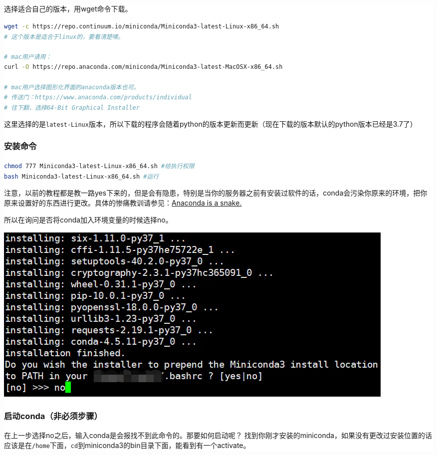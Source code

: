 选择适合自己的版本，用wget命令下载。

```bash
wget -c https://repo.continuum.io/miniconda/Miniconda3-latest-Linux-x86_64.sh
# 这个版本是适合于linux的，要看清楚噢。

# mac用户请用：
curl -O https://repo.anaconda.com/miniconda/Miniconda3-latest-MacOSX-x86_64.sh

# mac用户选择图形化界面的anaconda版本也可。
# 传送门：https://www.anaconda.com/products/individual 
# 往下翻，选择64-Bit Graphical Installer
```

这里选择的是`latest-Linux`版本，所以下载的程序会随着python的版本更新而更新（现在下载的版本默认的python版本已经是3.7了）

### 安装命令

```bash
chmod 777 Miniconda3-latest-Linux-x86_64.sh #给执行权限
bash Miniconda3-latest-Linux-x86_64.sh #运行
```

注意，以前的教程都是教一路yes下来的，但是会有隐患，特别是当你的服务器之前有安装过软件的话，conda会污染你原来的环境，把你原来设置好的东西进行更改。具体的惨痛教训请参见：[Anaconda is a snake.](https://links.jianshu.com/go?to=https%3A%2F%2Fmp.weixin.qq.com%2Fs%3F__biz%3DMzAxMDkxODM1Ng%3D%3D%26mid%3D2247486380%26idx%3D1%26sn%3D9329fcd0a60ac5488607d359d6c28134%26chksm%3D9b484b17ac3fc20153d25cbdefe5017c7aa9080d13b5473a05f79808244e848b0a45d2a6a735%26scene%3D21%23wechat_redirect)

所以在询问是否将conda加入环境变量的时候选择no。

![img](img/pkgMgr/7979561-d88f8747abd9db10.png)

### 启动conda（非必须步骤）

在上一步选择no之后，输入conda是会报找不到此命令的。那要如何启动呢？
 找到你刚才安装的miniconda，如果没有更改过安装位置的话应该是在`/home`下面，`cd`到miniconda3的bin目录下面，能看到有一个activate。
